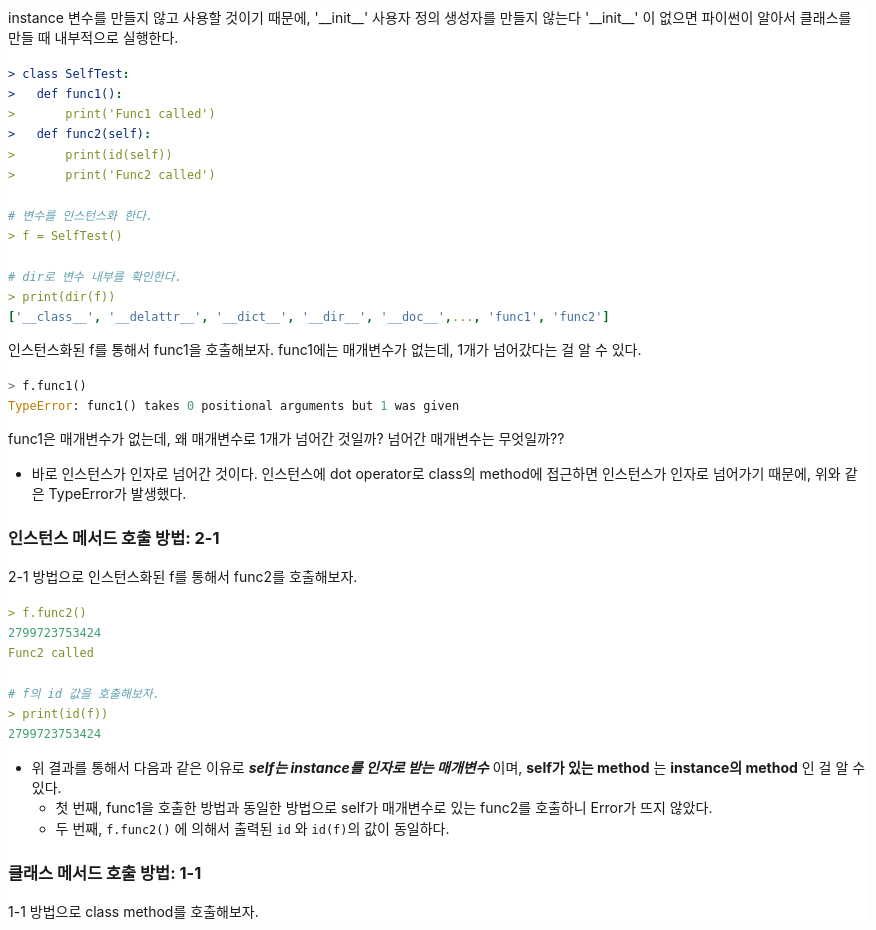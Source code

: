 ###

instance 변수를 만들지 않고 사용할 것이기 때문에, '\_\_init\_\_' 사용자 정의 생성자를 만들지 않는다 '\_\_init\_\_' 이 없으면 파이썬이 알아서 클래스를 만들 때 내부적으로 실행한다.

```yml
> class SelfTest:
>   def func1():
>       print('Func1 called')
>   def func2(self):
>       print(id(self))
>       print('Func2 called')

# 변수를 인스턴스화 한다.
> f = SelfTest()

# dir로 변수 내부를 확인한다.
> print(dir(f))
['__class__', '__delattr__', '__dict__', '__dir__', '__doc__',..., 'func1', 'func2']
```
  
인스턴스화된 f를 통해서 func1을 호출해보자.
func1에는 매개변수가 없는데, 1개가 넘어갔다는 걸 알 수 있다.

```python
> f.func1()
TypeError: func1() takes 0 positional arguments but 1 was given
```

func1은 매개변수가 없는데, 왜 매개변수로 1개가 넘어간 것일까? 넘어간 매개변수는 무엇일까??

- 바로 인스턴스가 인자로 넘어간 것이다. 인스턴스에 dot operator로 class의 method에 접근하면 인스턴스가 인자로 넘어가기 때문에, 위와 같은 TypeError가 발생했다.

### 인스턴스 메서드 호출 방법: 2-1

2-1 방법으로 인스턴스화된 f를 통해서 func2를 호출해보자.

  ```yml
  > f.func2()
  2799723753424
  Func2 called

  # f의 id 값을 호출해보자.
  > print(id(f))
  2799723753424
  ```

  - 위 결과를 통해서 다음과 같은 이유로 **_self는 instance를 인자로 받는 매개변수_** 이며, **self가 있는 method** 는 **instance의 method** 인 걸 알 수 있다.
    - 첫 번째, func1을 호출한 방법과 동일한 방법으로 self가 매개변수로 있는 func2를 호출하니 Error가 뜨지 않았다.
    - 두 번째, `f.func2()` 에 의해서 출력된 `id` 와 `id(f)`의 값이 동일하다.

### 클래스 메서드 호출 방법: 1-1

1-1 방법으로 class method를 호출해보자.
